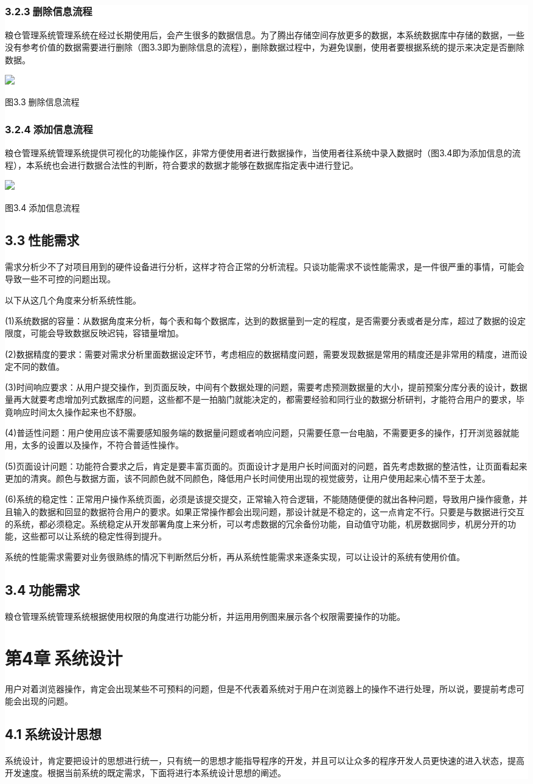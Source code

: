 ### 3.2.3 删除信息流程

粮仓管理系统管理系统在经过长期使用后，会产生很多的数据信息。为了腾出存储空间存放更多的数据，本系统数据库中存储的数据，一些没有参考价值的数据需要进行删除（图3.3即为删除信息的流程），删除数据过程中，为避免误删，使用者要根据系统的提示来决定是否删除数据。

![](media/image3.wmf)

图3.3 删除信息流程

### 3.2.4 添加信息流程

粮仓管理系统管理系统提供可视化的功能操作区，非常方便使用者进行数据操作，当使用者往系统中录入数据时（图3.4即为添加信息的流程），本系统也会进行数据合法性的判断，符合要求的数据才能够在数据库指定表中进行登记。

![](media/image4.wmf)

图3.4 添加信息流程

## 3.3 性能需求

需求分析少不了对项目用到的硬件设备进行分析，这样才符合正常的分析流程。只谈功能需求不谈性能需求，是一件很严重的事情，可能会导致一些不可控的问题出现。

以下从这几个角度来分析系统性能。

(1)系统数据的容量：从数据角度来分析，每个表和每个数据库，达到的数据量到一定的程度，是否需要分表或者是分库，超过了数据的设定限度，可能会导致数据反映迟钝，容错量增加。

(2)数据精度的要求：需要对需求分析里面数据设定环节，考虑相应的数据精度问题，需要发现数据是常用的精度还是非常用的精度，进而设定不同的数值。

(3)时间响应要求：从用户提交操作，到页面反映，中间有个数据处理的问题，需要考虑预测数据量的大小，提前预案分库分表的设计，数据量再大就要考虑增加列式数据库的问题，这些都不是一拍脑门就能决定的，都需要经验和同行业的数据分析研判，才能符合用户的要求，毕竟响应时间太久操作起来也不舒服。

(4)普适性问题：用户使用应该不需要感知服务端的数据量问题或者响应问题，只需要任意一台电脑，不需要更多的操作，打开浏览器就能用，太多的设置以及操作，不符合普适性操作。

(5)页面设计问题：功能符合要求之后，肯定是要丰富页面的。页面设计才是用户长时间面对的问题，首先考虑数据的整洁性，让页面看起来更加的清爽。颜色与数据方面，该不同颜色就不同颜色，降低用户长时间使用出现的视觉疲劳，让用户使用起来心情不至于太差。

(6)系统的稳定性：正常用户操作系统页面，必须是该提交提交，正常输入符合逻辑，不能随随便便的就出各种问题，导致用户操作疲惫，并且输入的数据和回显的数据符合用户的要求。如果正常操作都会出现问题，那设计就是不稳定的，这一点肯定不行。只要是与数据进行交互的系统，都必须稳定。系统稳定从开发部署角度上来分析，可以考虑数据的冗余备份功能，自动值守功能，机房数据同步，机房分开的功能，这些都可以让系统的稳定性得到提升。

系统的性能需求需要对业务很熟练的情况下判断然后分析，再从系统性能需求来逐条实现，可以让设计的系统有使用价值。

## 3.4 功能需求

粮仓管理系统管理系统根据使用权限的角度进行功能分析，并运用用例图来展示各个权限需要操作的功能。

# 第4章 系统设计

用户对着浏览器操作，肯定会出现某些不可预料的问题，但是不代表着系统对于用户在浏览器上的操作不进行处理，所以说，要提前考虑可能会出现的问题。

## 4.1 系统设计思想

系统设计，肯定要把设计的思想进行统一，只有统一的思想才能指导程序的开发，并且可以让众多的程序开发人员更快速的进入状态，提高开发速度。根据当前系统的既定需求，下面将进行本系统设计思想的阐述。
